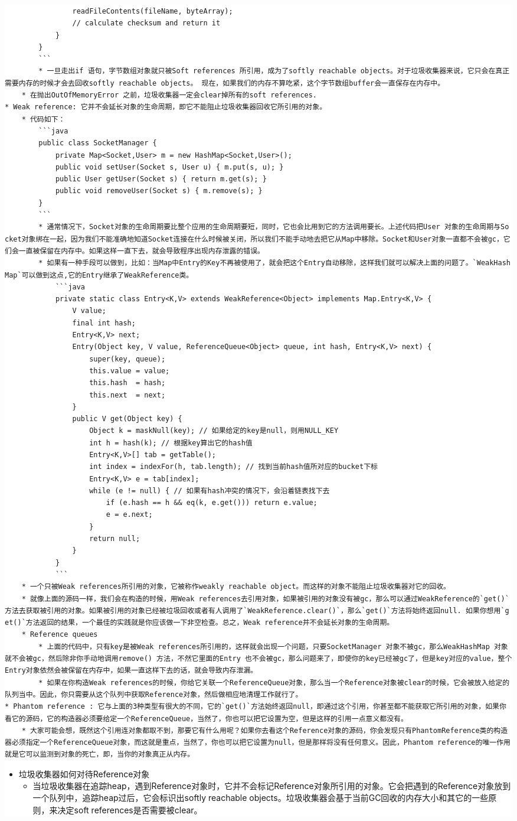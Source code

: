                    readFileContents(fileName, byteArray);
                    // calculate checksum and return it
                }
            }
            ```
            * 一旦走出if 语句，字节数组对象就只被Soft references 所引用，成为了softly reachable objects。对于垃圾收集器来说，它只会在真正需要内存的时候才会去回收softly reachable objects。 现在，如果我们的内存不算吃紧，这个字节数组buffer会一直保存在内存中。
        * 在抛出OutOfMemoryError 之前，垃圾收集器一定会clear掉所有的soft references.
    * Weak reference: 它并不会延长对象的生命周期，即它不能阻止垃圾收集器回收它所引用的对象。
        * 代码如下：
            ```java
            public class SocketManager {
                private Map<Socket,User> m = new HashMap<Socket,User>();
                public void setUser(Socket s, User u) { m.put(s, u); }
                public User getUser(Socket s) { return m.get(s); }
                public void removeUser(Socket s) { m.remove(s); }
            }
            ```
            * 通常情况下，Socket对象的生命周期要比整个应用的生命周期要短，同时，它也会比用到它的方法调用要长。上述代码把User 对象的生命周期与Socket对象绑在一起，因为我们不能准确地知道Socket连接在什么时候被关闭，所以我们不能手动地去把它从Map中移除。Socket和User对象一直都不会被gc，它们会一直被保留在内存中。如果这样一直下去，就会导致程序出现内存泄露的错误。
            * 如果有一种手段可以做到，比如：当Map中Entry的Key不再被使用了，就会把这个Entry自动移除，这样我们就可以解决上面的问题了。`WeakHashMap`可以做到这点,它的Entry继承了WeakReference类。
                ```java
                private static class Entry<K,V> extends WeakReference<Object> implements Map.Entry<K,V> {
                    V value;
                    final int hash;
                    Entry<K,V> next;
                    Entry(Object key, V value, ReferenceQueue<Object> queue, int hash, Entry<K,V> next) {
                        super(key, queue);
                        this.value = value;
                        this.hash  = hash;
                        this.next  = next;
                    }
                    public V get(Object key) {
                        Object k = maskNull(key); // 如果给定的key是null，则用NULL_KEY
                        int h = hash(k); // 根据key算出它的hash值
                        Entry<K,V>[] tab = getTable();
                        int index = indexFor(h, tab.length); // 找到当前hash值所对应的bucket下标
                        Entry<K,V> e = tab[index];
                        while (e != null) { // 如果有hash冲突的情况下，会沿着链表找下去
                            if (e.hash == h && eq(k, e.get())) return e.value;
                            e = e.next;
                        }
                        return null;
                    }
                }
                ```
        * 一个只被Weak references所引用的对象，它被称作weakly reachable object。而这样的对象不能阻止垃圾收集器对它的回收。
        * 就像上面的源码一样，我们会在构造的时候，用Weak references去引用对象，如果被引用的对象没有被gc，那么可以通过WeakReference的`get()`方法去获取被引用的对象。如果被引用的对象已经被垃圾回收或者有人调用了`WeakReference.clear()`，那么`get()`方法将始终返回null. 如果你想用`get()`方法返回的结果，一个最佳的实践就是你应该做一下非空检查。总之，Weak reference并不会延长对象的生命周期。
        * Reference queues
            * 上面的代码中，只有key是被Weak references所引用的，这样就会出现一个问题，只要SocketManager 对象不被gc，那么WeakHashMap 对象就不会被gc，然后除非你手动地调用remove() 方法，不然它里面的Entry 也不会被gc，那么问题来了，即使你的key已经被gc了，但是key对应的value，整个Entry对象依然会被保留在内存中，如果一直这样下去的话，就会导致内存泄漏。
            * 如果在你构造Weak references的时候，你给它关联一个ReferenceQueue对象，那么当一个Reference对象被clear的时候，它会被放入给定的队列当中。因此，你只需要从这个队列中获取Reference对象，然后做相应地清理工作就行了。
    * Phantom reference : 它与上面的3种类型有很大的不同，它的`get()`方法始终返回null，即通过这个引用，你甚至都不能获取它所引用的对象，如果你看它的源码，它的构造器必须要给定一个ReferenceQueue，当然了，你也可以把它设置为空，但是这样的引用一点意义都没有。
        * 大家可能会想，既然这个引用连对象都取不到，那要它有什么用呢？如果你去看这个Reference对象的源码，你会发现只有PhantomReference类的构造器必须指定一个ReferenceQueue对象，而这就是重点，当然了，你也可以把它设置为null，但是那样将没有任何意义。因此，Phantom reference的唯一作用就是它可以监测到对象的死亡，即，当你的对象真正从内存。
* 垃圾收集器如何对待Reference对象
    * 当垃圾收集器在追踪heap，遇到Reference对象时，它并不会标记Reference对象所引用的对象。它会把遇到的Reference对象放到一个队列中，追踪heap过后，它会标识出softly reachable objects。垃圾收集器会基于当前GC回收的内存大小和其它的一些原则，来决定soft references是否需要被clear。